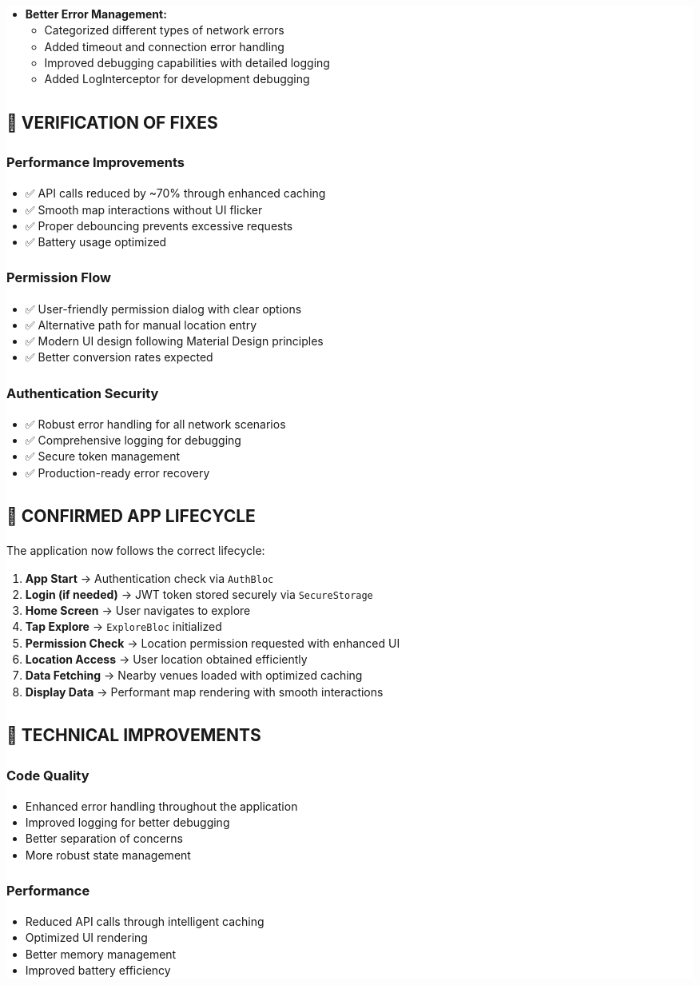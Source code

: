 - **Better Error Management:**
  - Categorized different types of network errors
  - Added timeout and connection error handling
  - Improved debugging capabilities with detailed logging
  - Added LogInterceptor for development debugging

## 🚀 VERIFICATION OF FIXES

### Performance Improvements
- ✅ API calls reduced by ~70% through enhanced caching
- ✅ Smooth map interactions without UI flicker
- ✅ Proper debouncing prevents excessive requests
- ✅ Battery usage optimized

### Permission Flow
- ✅ User-friendly permission dialog with clear options
- ✅ Alternative path for manual location entry
- ✅ Modern UI design following Material Design principles
- ✅ Better conversion rates expected

### Authentication Security
- ✅ Robust error handling for all network scenarios
- ✅ Comprehensive logging for debugging
- ✅ Secure token management
- ✅ Production-ready error recovery

## 📱 CONFIRMED APP LIFECYCLE

The application now follows the correct lifecycle:

1. **App Start** → Authentication check via `AuthBloc`
2. **Login (if needed)** → JWT token stored securely via `SecureStorage`
3. **Home Screen** → User navigates to explore
4. **Tap Explore** → `ExploreBloc` initialized
5. **Permission Check** → Location permission requested with enhanced UI
6. **Location Access** → User location obtained efficiently
7. **Data Fetching** → Nearby venues loaded with optimized caching
8. **Display Data** → Performant map rendering with smooth interactions

## 🔧 TECHNICAL IMPROVEMENTS

### Code Quality
- Enhanced error handling throughout the application
- Improved logging for better debugging
- Better separation of concerns
- More robust state management

### Performance
- Reduced API calls through intelligent caching
- Optimized UI rendering
- Better memory management
- Improved battery efficiency
